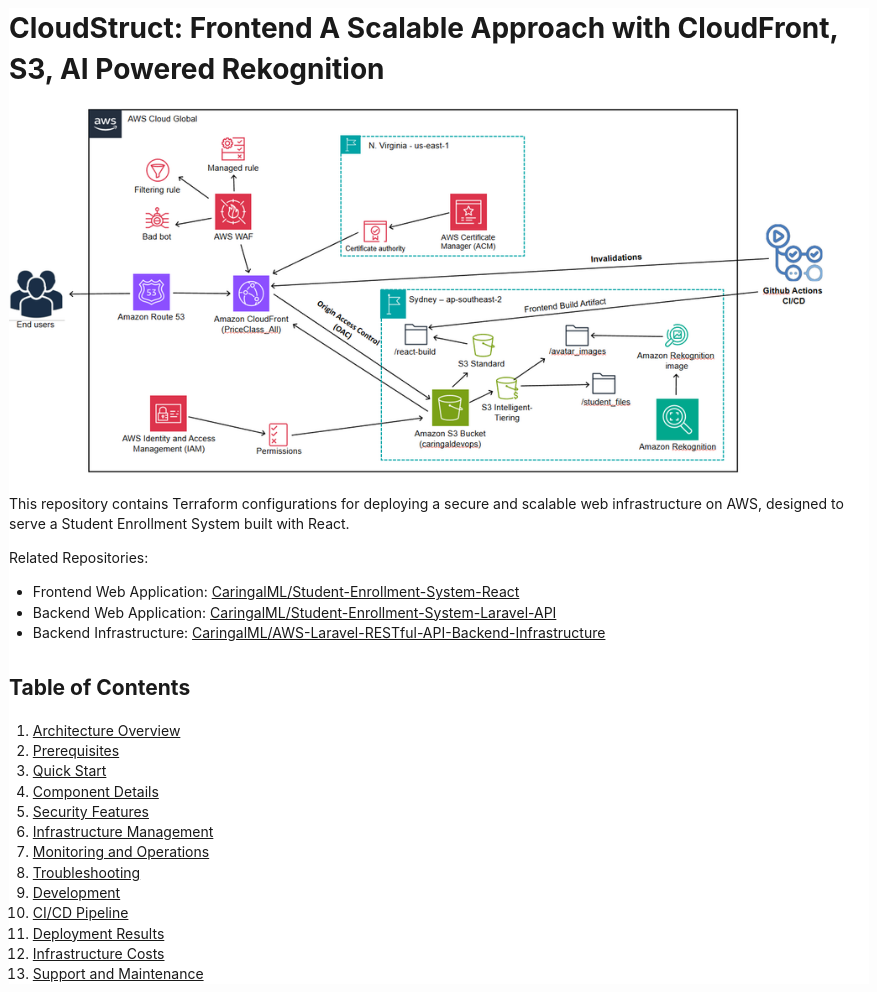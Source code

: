 # CloudStruct: Frontend A Scalable Approach with CloudFront, S3, AI Powered Rekognition

![AWS Infrastructure Diagram](frontend-architecture-diagram.png)

This repository contains Terraform configurations for deploying a secure and scalable web infrastructure on AWS, designed to serve a Student Enrollment System built with React.


Related Repositories:

- Frontend Web Application: [CaringalML/Student-Enrollment-System-React](https://github.com/CaringalML/Student-Enrollment-System-React)
- Backend Web Application: [CaringalML/Student-Enrollment-System-Laravel-API](https://github.com/CaringalML/Student-Enrollment-System-Laravel-API)
- Backend Infrastructure: [CaringalML/AWS-Laravel-RESTful-API-Backend-Infrastructure](https://github.com/CaringalML/AWS-Laravel-RESTful-API-Backend-Infrastructure)

## Table of Contents
1. [Architecture Overview](#architecture-overview)
2. [Prerequisites](#prerequisites)
3. [Quick Start](#quick-start)
4. [Component Details](#component-details)
5. [Security Features](#security-features)
6. [Infrastructure Management](#infrastructure-management)
7. [Monitoring and Operations](#monitoring-and-operations)
8. [Troubleshooting](#troubleshooting)
9. [Development](#development)
10. [CI/CD Pipeline](#cicd-pipeline)
11. [Deployment Results](#deployment-results)
12. [Infrastructure Costs](#infrastructure-cost-estimation-usd)
13. [Support and Maintenance](#support-and-maintenance)
